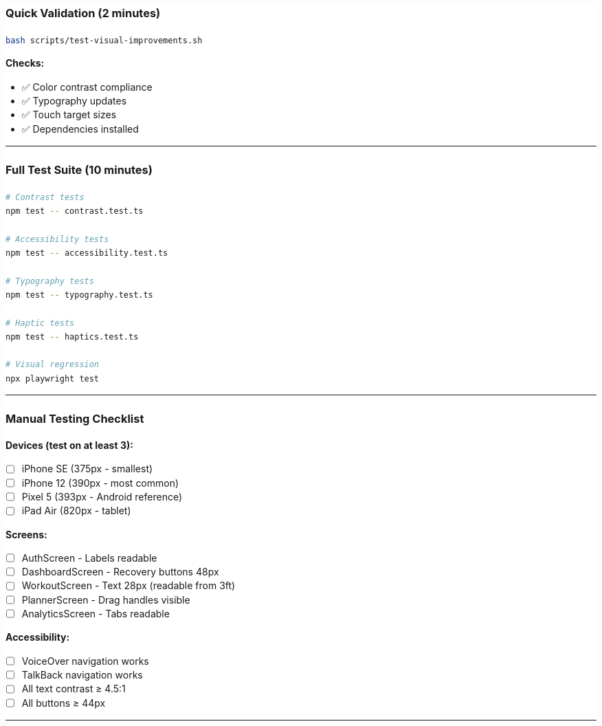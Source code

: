 ### Quick Validation (2 minutes)
```bash
bash scripts/test-visual-improvements.sh
```

**Checks:**
- ✅ Color contrast compliance
- ✅ Typography updates
- ✅ Touch target sizes
- ✅ Dependencies installed

---

### Full Test Suite (10 minutes)
```bash
# Contrast tests
npm test -- contrast.test.ts

# Accessibility tests
npm test -- accessibility.test.ts

# Typography tests
npm test -- typography.test.ts

# Haptic tests
npm test -- haptics.test.ts

# Visual regression
npx playwright test
```

---

### Manual Testing Checklist

**Devices (test on at least 3):**
- [ ] iPhone SE (375px - smallest)
- [ ] iPhone 12 (390px - most common)
- [ ] Pixel 5 (393px - Android reference)
- [ ] iPad Air (820px - tablet)

**Screens:**
- [ ] AuthScreen - Labels readable
- [ ] DashboardScreen - Recovery buttons 48px
- [ ] WorkoutScreen - Text 28px (readable from 3ft)
- [ ] PlannerScreen - Drag handles visible
- [ ] AnalyticsScreen - Tabs readable

**Accessibility:**
- [ ] VoiceOver navigation works
- [ ] TalkBack navigation works
- [ ] All text contrast ≥ 4.5:1
- [ ] All buttons ≥ 44px

---